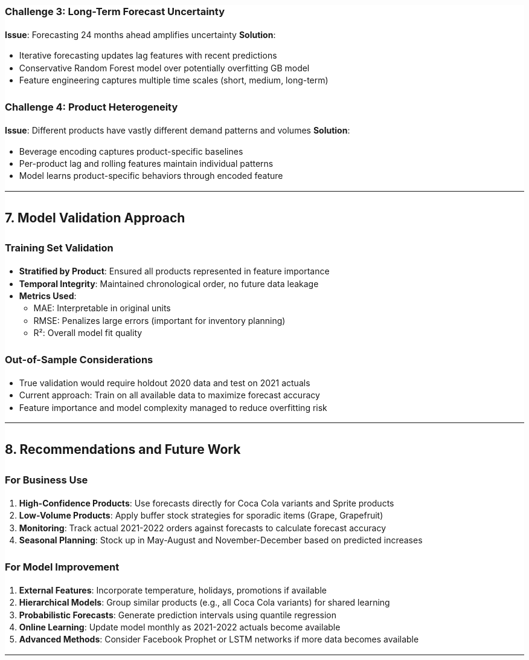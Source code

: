### Challenge 3: Long-Term Forecast Uncertainty
**Issue**: Forecasting 24 months ahead amplifies uncertainty
**Solution**:
- Iterative forecasting updates lag features with recent predictions
- Conservative Random Forest model over potentially overfitting GB model
- Feature engineering captures multiple time scales (short, medium, long-term)

### Challenge 4: Product Heterogeneity
**Issue**: Different products have vastly different demand patterns and volumes
**Solution**:
- Beverage encoding captures product-specific baselines
- Per-product lag and rolling features maintain individual patterns
- Model learns product-specific behaviors through encoded feature

---

## 7. Model Validation Approach

### Training Set Validation
- **Stratified by Product**: Ensured all products represented in feature importance
- **Temporal Integrity**: Maintained chronological order, no future data leakage
- **Metrics Used**:
  - MAE: Interpretable in original units
  - RMSE: Penalizes large errors (important for inventory planning)
  - R²: Overall model fit quality

### Out-of-Sample Considerations
- True validation would require holdout 2020 data and test on 2021 actuals
- Current approach: Train on all available data to maximize forecast accuracy
- Feature importance and model complexity managed to reduce overfitting risk

---

## 8. Recommendations and Future Work

### For Business Use
1. **High-Confidence Products**: Use forecasts directly for Coca Cola variants and Sprite products
2. **Low-Volume Products**: Apply buffer stock strategies for sporadic items (Grape, Grapefruit)
3. **Monitoring**: Track actual 2021-2022 orders against forecasts to calculate forecast accuracy
4. **Seasonal Planning**: Stock up in May-August and November-December based on predicted increases

### For Model Improvement
1. **External Features**: Incorporate temperature, holidays, promotions if available
2. **Hierarchical Models**: Group similar products (e.g., all Coca Cola variants) for shared learning
3. **Probabilistic Forecasts**: Generate prediction intervals using quantile regression
4. **Online Learning**: Update model monthly as 2021-2022 actuals become available
5. **Advanced Methods**: Consider Facebook Prophet or LSTM networks if more data becomes available

---